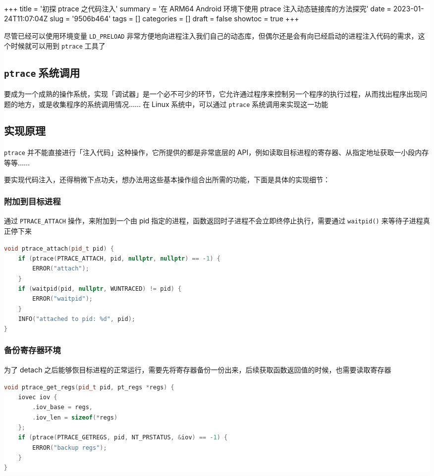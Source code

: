 +++
title = '初探 ptrace 之代码注入'
summary = '在 ARM64 Android 环境下使用 ptrace 注入动态链接库的方法探究'
date = 2023-01-24T11:07:04Z
slug = '9506b464'
tags = []
categories = []
draft = false
showtoc = true
+++

尽管已经可以使用环境变量 `LD_PRELOAD` 非常方便地向进程注入我们自己的动态库，但偶尔还是会有向已经启动的进程注入代码的需求，这个时候就可以用到 `ptrace` 工具了

## `ptrace` 系统调用

要成为一个成熟的操作系统，实现「调试器」是一个必不可少的环节，它允许通过程序来控制另一个程序的执行过程，从而找出程序出现问题的地方，或是收集程序的系统调用情况…… 在 Linux 系统中，可以通过 `ptrace` 系统调用来实现这一功能

## 实现原理

`ptrace` 并不能直接进行「注入代码」这种操作，它所提供的都是非常底层的 API，例如读取目标进程的寄存器、从指定地址获取一小段内存等等……
    
要实现代码注入，还得稍微下点功夫，想办法用这些基本操作组合出所需的功能，下面是具体的实现细节：

### 附加到目标进程

通过 `PTRACE_ATTACH` 操作，来附加到一个由 pid 指定的进程，函数返回时子进程不会立即终停止执行，需要通过 `waitpid()` 来等待子进程真正停下来

```c++
void ptrace_attach(pid_t pid) {
    if (ptrace(PTRACE_ATTACH, pid, nullptr, nullptr) == -1) {
        ERROR("attach");
    }
    if (waitpid(pid, nullptr, WUNTRACED) != pid) {
        ERROR("waitpid");
    }
    INFO("attached to pid: %d", pid);
}
```

### 备份寄存器环境

为了 detach 之后能够恢目标进程的正常运行，需要先将寄存器备份一份出来，后续获取函数返回值的时候，也需要读取寄存器

```c++
void ptrace_get_regs(pid_t pid, pt_regs *regs) {
    iovec iov {
        .iov_base = regs,
        .iov_len = sizeof(*regs)
    };
    if (ptrace(PTRACE_GETREGS, pid, NT_PRSTATUS, &iov) == -1) {
        ERROR("backup regs");
    }
}
```
